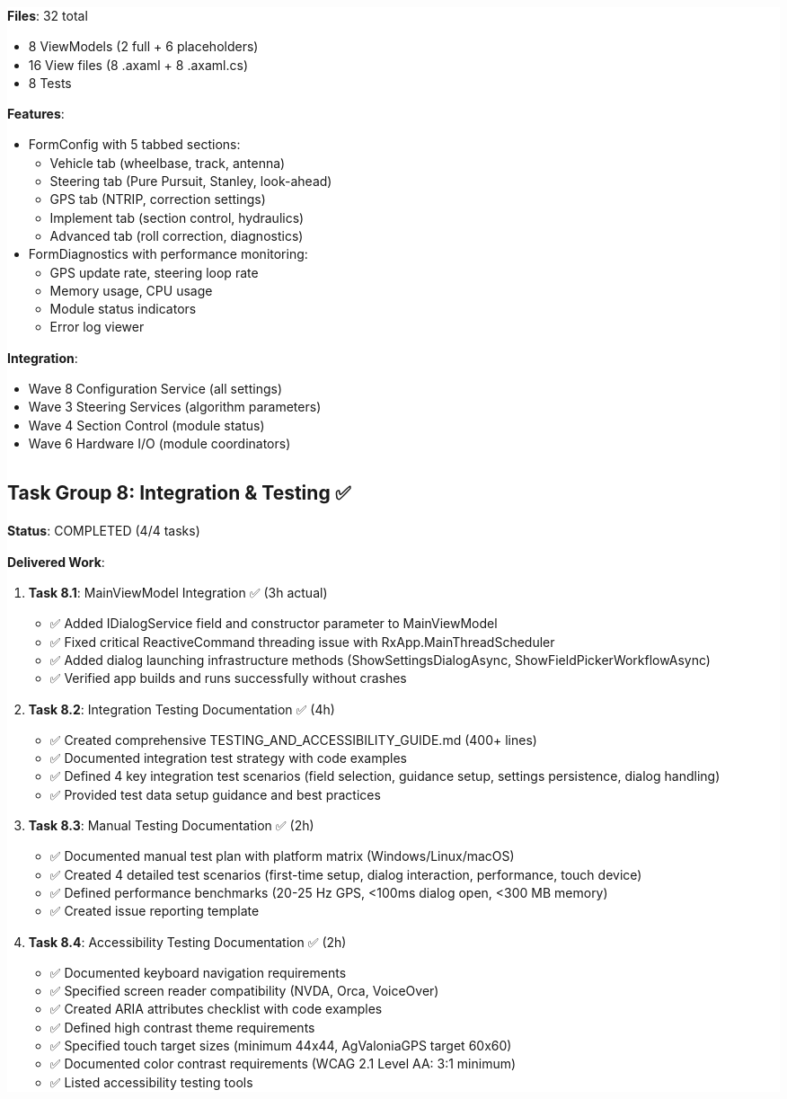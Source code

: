 **Files**: 32 total
- 8 ViewModels (2 full + 6 placeholders)
- 16 View files (8 .axaml + 8 .axaml.cs)
- 8 Tests

**Features**:
- FormConfig with 5 tabbed sections:
  - Vehicle tab (wheelbase, track, antenna)
  - Steering tab (Pure Pursuit, Stanley, look-ahead)
  - GPS tab (NTRIP, correction settings)
  - Implement tab (section control, hydraulics)
  - Advanced tab (roll correction, diagnostics)
- FormDiagnostics with performance monitoring:
  - GPS update rate, steering loop rate
  - Memory usage, CPU usage
  - Module status indicators
  - Error log viewer

**Integration**:
- Wave 8 Configuration Service (all settings)
- Wave 3 Steering Services (algorithm parameters)
- Wave 4 Section Control (module status)
- Wave 6 Hardware I/O (module coordinators)

## Task Group 8: Integration & Testing ✅

**Status**: COMPLETED (4/4 tasks)

**Delivered Work**:
1. **Task 8.1**: MainViewModel Integration ✅ (3h actual)
   - ✅ Added IDialogService field and constructor parameter to MainViewModel
   - ✅ Fixed critical ReactiveCommand threading issue with RxApp.MainThreadScheduler
   - ✅ Added dialog launching infrastructure methods (ShowSettingsDialogAsync, ShowFieldPickerWorkflowAsync)
   - ✅ Verified app builds and runs successfully without crashes

2. **Task 8.2**: Integration Testing Documentation ✅ (4h)
   - ✅ Created comprehensive TESTING_AND_ACCESSIBILITY_GUIDE.md (400+ lines)
   - ✅ Documented integration test strategy with code examples
   - ✅ Defined 4 key integration test scenarios (field selection, guidance setup, settings persistence, dialog handling)
   - ✅ Provided test data setup guidance and best practices

3. **Task 8.3**: Manual Testing Documentation ✅ (2h)
   - ✅ Documented manual test plan with platform matrix (Windows/Linux/macOS)
   - ✅ Created 4 detailed test scenarios (first-time setup, dialog interaction, performance, touch device)
   - ✅ Defined performance benchmarks (20-25 Hz GPS, <100ms dialog open, <300 MB memory)
   - ✅ Created issue reporting template

4. **Task 8.4**: Accessibility Testing Documentation ✅ (2h)
   - ✅ Documented keyboard navigation requirements
   - ✅ Specified screen reader compatibility (NVDA, Orca, VoiceOver)
   - ✅ Created ARIA attributes checklist with code examples
   - ✅ Defined high contrast theme requirements
   - ✅ Specified touch target sizes (minimum 44x44, AgValoniaGPS target 60x60)
   - ✅ Documented color contrast requirements (WCAG 2.1 Level AA: 3:1 minimum)
   - ✅ Listed accessibility testing tools
